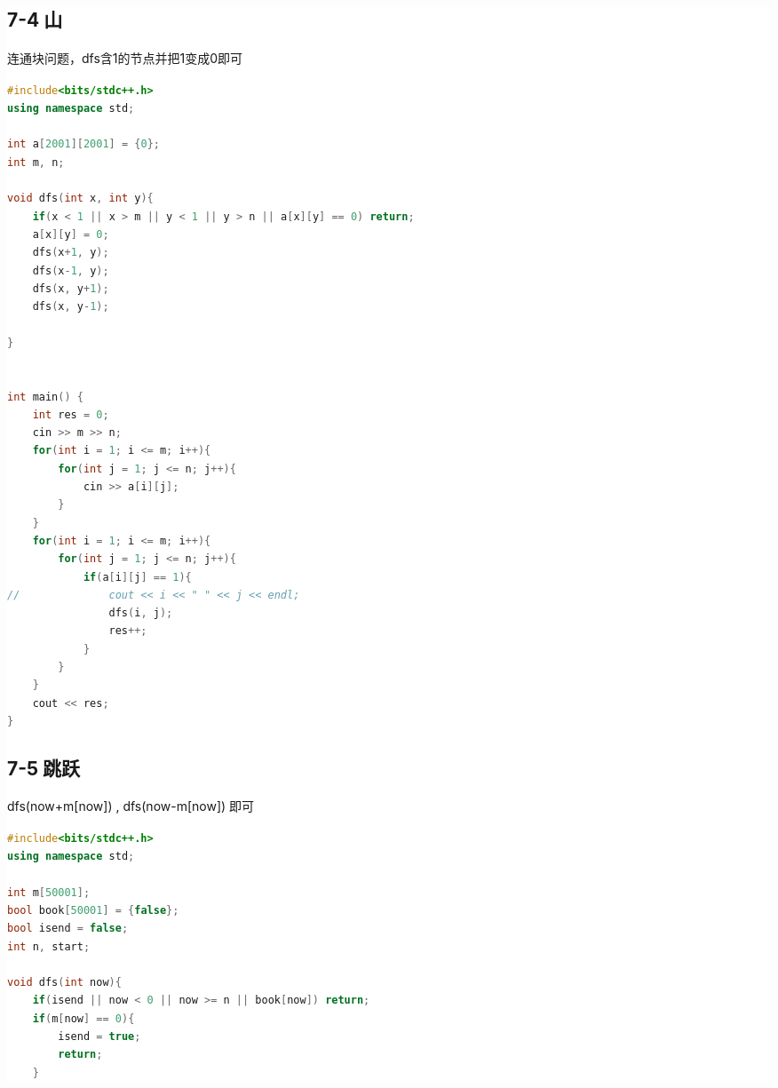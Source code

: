

## 7-4 山

连通块问题，dfs含1的节点并把1变成0即可

```C++
#include<bits/stdc++.h>
using namespace std;

int a[2001][2001] = {0};
int m, n;

void dfs(int x, int y){
	if(x < 1 || x > m || y < 1 || y > n || a[x][y] == 0) return;
	a[x][y] = 0;
	dfs(x+1, y);
	dfs(x-1, y);
	dfs(x, y+1);
	dfs(x, y-1);
	
}


int main() {
	int res = 0;
	cin >> m >> n;
	for(int i = 1; i <= m; i++){
		for(int j = 1; j <= n; j++){
			cin >> a[i][j];
		}
	}
	for(int i = 1; i <= m; i++){
		for(int j = 1; j <= n; j++){
			if(a[i][j] == 1){
//				cout << i << " " << j << endl; 
				dfs(i, j);
				res++;
			}
		}
	}
	cout << res;
}
```



## 7-5 跳跃

dfs(now+m[now]) , dfs(now-m[now]) 即可

```C++
#include<bits/stdc++.h>
using namespace std;

int m[50001];
bool book[50001] = {false};
bool isend = false;
int n, start;

void dfs(int now){
	if(isend || now < 0 || now >= n || book[now]) return;
	if(m[now] == 0){
		isend = true;
		return;
	}
```